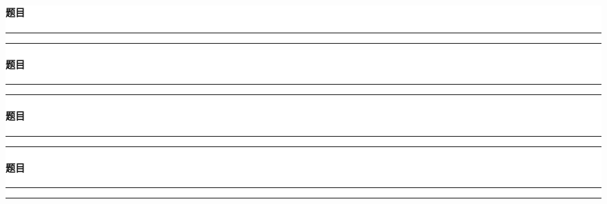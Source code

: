 #### 题目

---

>
---


```tex

```

```java

```

#### 题目

---

>
---


```tex

```

```java

```


#### 题目

---

>
---


```tex

```

```java

```


#### 题目

---

>
---


```tex

```
